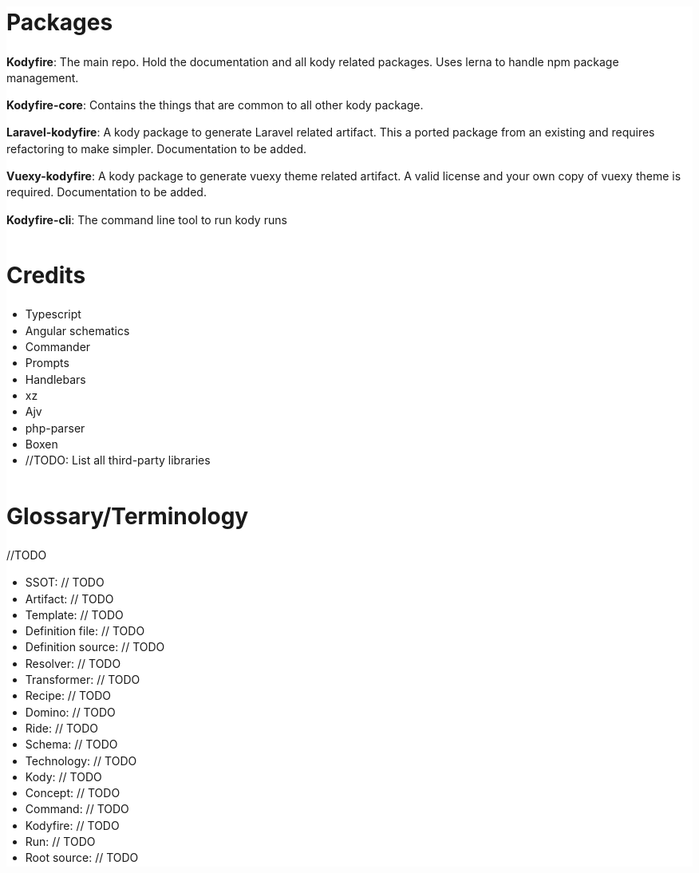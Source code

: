 # Packages

**Kodyfire**: The main repo. Hold the documentation and all kody related packages. Uses lerna to handle npm package management.

**Kodyfire-core**: Contains the things that are common to all other kody package.

**Laravel-kodyfire**: A kody package to generate Laravel related artifact. This a ported package from an existing and requires refactoring to make simpler. Documentation to be added.

**Vuexy-kodyfire**: A kody package to generate vuexy theme related artifact. A valid license and your own copy of vuexy theme is required. Documentation to be added.

**Kodyfire-cli**: The command line tool to run kody runs

# Credits

- Typescript
- Angular schematics
- Commander
- Prompts
- Handlebars
- xz
- Ajv
- php-parser
- Boxen
- //TODO: List all third-party libraries

# Glossary/Terminology

//TODO

- SSOT: // TODO
- Artifact: // TODO
- Template: // TODO
- Definition file: // TODO
- Definition source: // TODO
- Resolver: // TODO
- Transformer: // TODO
- Recipe: // TODO
- Domino: // TODO
- Ride: // TODO
- Schema: // TODO
- Technology: // TODO
- Kody: // TODO
- Concept: // TODO
- Command: // TODO
- Kodyfire: // TODO
- Run: // TODO
- Root source: // TODO
